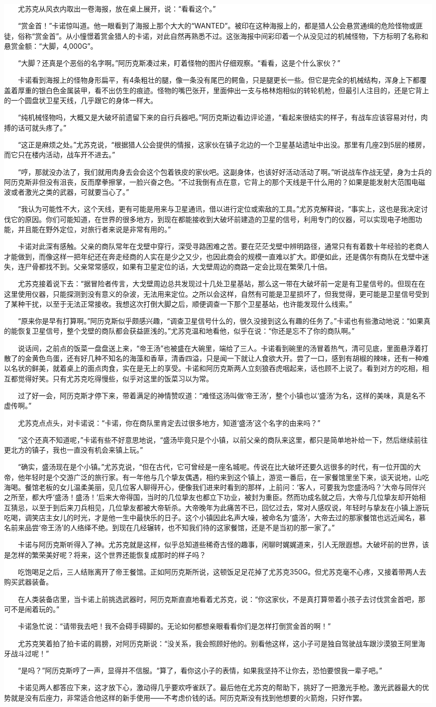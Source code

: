 &ensp;&ensp;&ensp;&ensp;尤苏克从风衣内取出一卷海报，放在桌上展开，说：“看看这个。”

&ensp;&ensp;&ensp;&ensp;“赏金首！”卡诺惊叫道。他一眼看到了海报上那个大大的“WANTED”。被印在这种海报上的，都是猎人公会悬赏通缉的危险怪物或匪徒，俗称“赏金首”。从小憧憬着赏金猎人的卡诺，对此自然再熟悉不过。这张海报中间彩印着一个从没见过的机械怪物，下方标明了名称和悬赏金额：“大脚，4,000G”。

&ensp;&ensp;&ensp;&ensp;“大脚？还真是个恶俗的名字啊。”阿历克斯凑过来，盯着怪物的图片仔细观察。“看看，这是个什么家伙？”

&ensp;&ensp;&ensp;&ensp;卡诺看到海报上的怪物身形扁平，有4条粗壮的腿，像一条没有尾巴的鳄鱼，只是腿更长一些。但它是完全的机械结构，浑身上下都覆盖着厚重的银白色金属装甲，看不出仿生的痕迹。怪物的嘴巴张开，里面伸出一支与格林炮相似的转轮机枪，但最引人注目的，还是它背上的一个圆盘状卫星天线，几乎跟它的身体一样大。

&ensp;&ensp;&ensp;&ensp;“纯机械怪物吗，大概又是大破坏前遗留下来的自行兵器吧。”阿历克斯边看边评论道，“看起来很结实的样子，有战车应该容易对付，肉搏的话可就头疼了。”

&ensp;&ensp;&ensp;&ensp;“这正是麻烦之处。”尤苏克说，“根据猎人公会提供的情报，这家伙在镇子北边的一个卫星基站遗址中出没。那里有几座2到5层的楼房，而它只在楼内活动，战车开不进去。”

&ensp;&ensp;&ensp;&ensp;“哼，那就没办法了，我们就用肉身去会会这个包着铁皮的家伙吧。这副身体，也该好好活动活动了啊。”听说战车作战无望，身为士兵的阿历克斯非但没有沮丧，反而摩拳擦掌，一脸兴奋之色。“不过我倒有点在意，它背上的那个天线是干什么用的？如果是能发射大范围电磁波或者激光之类的武器，可就要当心了。”

&ensp;&ensp;&ensp;&ensp;“我认为可能性不大，这个天线，更有可能是用来与卫星通讯，借以进行定位或索敌的工具。”尤苏克解释说，“事实上，这也是我决定讨伐它的原因。你们可能知道，在世界的很多地方，到现在都能接收到大破坏前建造的卫星的信号，利用专门的仪器，可以实现电子地图功能，并且能在野外定位，对旅行者来说是非常有用的。”

&ensp;&ensp;&ensp;&ensp;卡诺对此深有感触。父亲的商队常年在戈壁中穿行，深受寻路困难之苦。要在茫茫戈壁中辨明路径，通常只有有着数十年经验的老商人才能做到，而像这样一把年纪还在奔走经商的人实在是少之又少，也因此商会的规模一直难以扩大。即便如此，还是偶尔有商队在戈壁中迷失，连尸骨都找不到。父亲常常感叹，如果有卫星定位的话，大戈壁周边的商路一定会比现在繁荣几十倍。

&ensp;&ensp;&ensp;&ensp;尤苏克接着说下去：“据冒险者传言，大戈壁周边总共发现过十几处卫星基站，那么这一带在大破坏前一定是有卫星信号的。但现在在这里使用仪器，只能探测到没有意义的杂波，无法用来定位。之所以会这样，自然有可能是卫星损坏了，但我觉得，更可能是卫星信号受到了某种干扰，以至于无法正常接收。我想这次打倒大脚之后，顺便调查一下那个卫星基站，也许能发现什么线索。”

&ensp;&ensp;&ensp;&ensp;“原来你是早有打算啊。”阿历克斯似乎颇感兴趣，“调查卫星信号什么的，很久没接到这么有趣的任务了。”卡诺也有些激动地说：“如果真的能恢复卫星信号，整个戈壁的商队都会获益匪浅的。”尤苏克温和地看他，似乎在说：“你还是忘不了你的商队啊。”

&ensp;&ensp;&ensp;&ensp;说话间，之前点的饭菜一盘盘送上来，“帝王汤”也被盛在大碗里，端给了三人。卡诺看到碗里的汤冒着热气，清可见底，里面悬浮着打散了的金黄色鸟蛋，还有好几种不知名的海藻和香草，清香四溢，只是闻一下就让人食欲大开。尝了一口，感到有胡椒的辣味，还有一种难以名状的鲜美，就着桌上的面点肉食，实在是无上的享受。卡诺和阿历克斯两人立刻狼吞虎咽起来，话也顾不上说了。看到对方的吃相，相互都觉得好笑。只有尤苏克吃得慢些，似乎对这里的饭菜习以为常。

&ensp;&ensp;&ensp;&ensp;过了好一会，阿历克斯才停下来，带着满足的神情赞叹道：“难怪这汤叫做‘帝王汤’，整个小镇也以‘盛汤’为名，这样的美味，真是名不虚传啊。”

&ensp;&ensp;&ensp;&ensp;尤苏克点点头，对卡诺说：“卡诺，你在商队里肯定去过很多地方，知道‘盛汤’这个名字的由来吗？”

&ensp;&ensp;&ensp;&ensp;“这个还真不知道呢，”卡诺有些不好意思地说，“盛汤毕竟只是个小镇，以前父亲的商队来这里，都只是简单地补给一下，然后继续前往更北方的镇子，我也一直没有机会来镇上玩。”

&ensp;&ensp;&ensp;&ensp;“确实，盛汤现在是个小镇。”尤苏克说，“但在古代，它可曾经是一座名城呢。传说在比大破坏还要久远很多的时代，有一位开国的大帝，他年轻时是个交游广泛的旅行家。有一年他与几个挚友偶遇，相约来到这个镇上，游览一番后，在一家餐馆里坐下来，谈天说地，山吃海喝。餐馆老板的女儿温柔美丽，见几位客人聊得开心，便像我们进来时看到的那样，上前问：‘客人，可要我为您盛汤吗？’大帝与同伴兴之所至，都大呼‘盛汤！盛汤！’后来大帝得国，当时的几位挚友也都立下功业，被封为重臣。然而功成名就之后，大帝与几位挚友却开始相互猜忌，以至于到后来刀兵相见，几位挚友都被大帝斩杀。大帝晚年为此痛苦不已，回忆过去，常对人感叹说，年轻时与挚友在小镇上游玩吃喝，调笑店主女儿的时光，才是他一生中最快乐的日子。这个小镇因此名声大噪，被命名为‘盛汤’，大帝去过的那家餐馆也远近闻名，慕名前来品尝‘帝王汤’的人络绎不绝。到现在几经辗转，也不知我们待的这家餐馆，还是不是当初的那一家了。”

&ensp;&ensp;&ensp;&ensp;卡诺与阿历克斯听得入了神。尤苏克就是这样，似乎总知道些稀奇古怪的趣事，闲聊时娓娓道来，引人无限遐想。大破坏前的世界，该是怎样的繁荣美好呢？将来，这个世界还能恢复成那时的样子吗？

&ensp;&ensp;&ensp;&ensp;吃饱喝足之后，三人结账离开了帝王餐馆。正如阿历克斯所说，这顿饭足足花掉了尤苏克350G。但尤苏克毫不心疼，又接着带两人去购买武器装备。

&ensp;&ensp;&ensp;&ensp;在人类装备店里，当卡诺上前挑选武器时，阿历克斯直直地看着尤苏克，说：“你这家伙，不是真打算带着小孩子去讨伐赏金首吧，那可不是闹着玩的。”

&ensp;&ensp;&ensp;&ensp;卡诺急忙说：“请带我去吧！我不会碍手碍脚的。无论如何都想亲眼看看你们是怎样打倒赏金首的啊！”

&ensp;&ensp;&ensp;&ensp;尤苏克笑着拍了拍卡诺的肩膀，对阿历克斯说：“没关系，我会照顾好他的。别看他这样，这小子可是独自驾驶战车跟沙漠狼王阿里海牙战斗过呢！”

&ensp;&ensp;&ensp;&ensp;“是吗？”阿历克斯哼了一声，显得并不信服。“算了，看你这小子的表情，如果我坚持不让你去，恐怕要恨我一辈子吧。”

&ensp;&ensp;&ensp;&ensp;卡诺见两人都答应下来，这才放下心，激动得几乎要欢呼雀跃了。最后他在尤苏克的帮助下，挑好了一把激光手枪。激光武器最大的优势就是没有后座力，非常适合他这样的新手使用——不考虑价钱的话。阿历克斯没有找到他想要的火箭炮，只好作罢。
